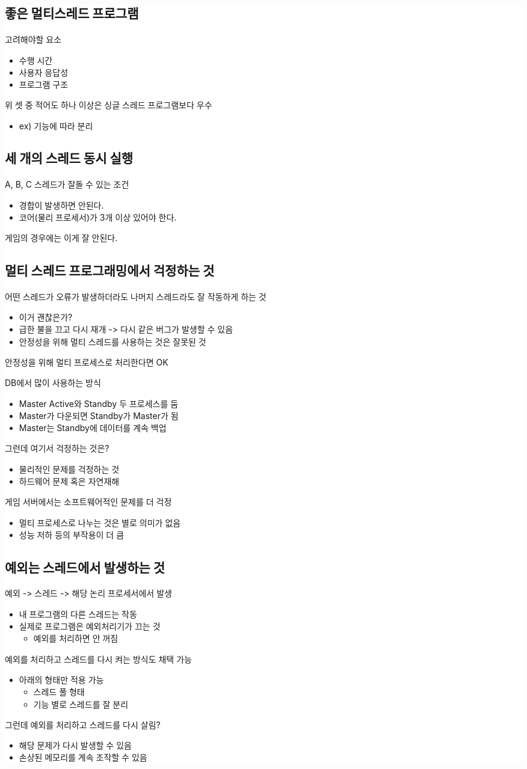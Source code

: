 ## 좋은 멀티스레드 프로그램
고려해야할 요소
* 수행 시간
* 사용자 응답성
* 프로그램 구조

위 셋 중 적어도 하나 이상은 싱글 스레드 프로그램보다 우수
* ex) 기능에 따라 분리

## 세 개의 스레드 동시 실행
A, B, C 스레드가 잘돌 수 있는 조건
* 경합이 발생하면 안된다.
* 코어(물리 프로세서)가 3개 이상 있어야 한다.

게임의 경우에는 이게 잘 안된다.

## 멀티 스레드 프로그래밍에서 걱정하는 것
어떤 스레드가 오류가 발생하더라도 나머지 스레드라도 잘 작동하게 하는 것
* 이거 괜찮은가?
* 급한 불을 끄고 다시 재개 -> 다시 같은 버그가 발생할 수 있음
* 안정성을 위해 멀티 스레드를 사용하는 것은 잘못된 것

안정성을 위해 멀티 프로세스로 처리한다면 OK

DB에서 많이 사용하는 방식
* Master Active와 Standby 두 프로세스를 둠
* Master가 다운되면 Standby가 Master가 됨
* Master는 Standby에 데이터를 계속 백업

그런데 여기서 걱정하는 것은?
* 물리적인 문제를 걱정하는 것
* 하드웨어 문제 혹은 자연재해

게임 서버에서는 소프트웨어적인 문제를 더 걱정
* 멀티 프로세스로 나누는 것은 별로 의미가 없음
* 성능 저하 등의 부작용이 더 큼

## 예외는 스레드에서 발생하는 것
예외 -> 스레드 -> 해당 논리 프로세서에서 발생
* 내 프로그램의 다른 스레드는 작동
* 실제로 프로그램은 예외처리기가 끄는 것
  * 예외를 처리하면 안 꺼짐

예외를 처리하고 스레드를 다시 켜는 방식도 채택 가능
* 아래의 형태만 적용 가능
  * 스레드 풀 형태
  * 기능 별로 스레드를 잘 분리

그런데 예외를 처리하고 스레드를 다시 살림?
* 해당 문제가 다시 발생할 수 있음
* 손상된 메모리를 계속 조작할 수 있음
